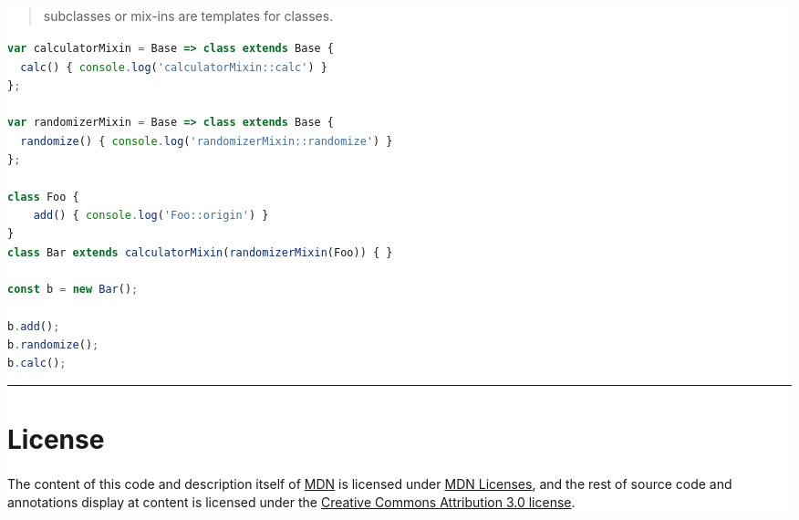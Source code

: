 > subclasses or mix-ins are templates for classes.

```js
var calculatorMixin = Base => class extends Base {
  calc() { console.log('calculatorMixin::calc') }
};

var randomizerMixin = Base => class extends Base {
  randomize() { console.log('randomizerMixin::randomize') }
};

class Foo {
	add() { console.log('Foo::origin') }
}
class Bar extends calculatorMixin(randomizerMixin(Foo)) { }

const b = new Bar();

b.add();
b.randomize();
b.calc();
```

---

# License

The content of this code and description itself of [MDN](https://developer.mozilla.org/en-US/) is licensed under [MDN Licenses](https://developer.mozilla.org/en-US/docs/MDN/About#Copyrights_and_licenses), and the rest of source code and annotations display at content is licensed under the [ Creative Commons Attribution 3.0 license](https://creativecommons.org/licenses/by/3.0/us/deed.en_US).